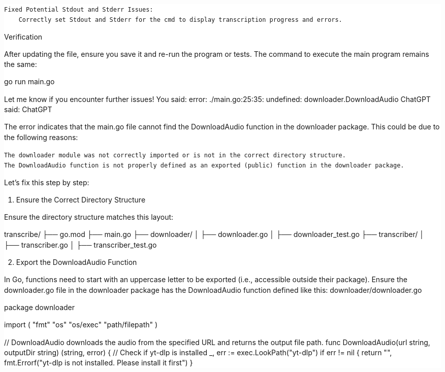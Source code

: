    Fixed Potential Stdout and Stderr Issues:
        Correctly set Stdout and Stderr for the cmd to display transcription progress and errors.

Verification

After updating the file, ensure you save it and re-run the program or tests. The command to execute the main program remains the same:

go run main.go

Let me know if you encounter further issues!
You said:
error: ./main.go:25:35: undefined: downloader.DownloadAudio
ChatGPT said:
ChatGPT

The error indicates that the main.go file cannot find the DownloadAudio function in the downloader package. This could be due to the following reasons:

    The downloader module was not correctly imported or is not in the correct directory structure.
    The DownloadAudio function is not properly defined as an exported (public) function in the downloader package.

Let’s fix this step by step:
1. Ensure the Correct Directory Structure

Ensure the directory structure matches this layout:

transcribe/
├── go.mod
├── main.go
├── downloader/
│   ├── downloader.go
│   ├── downloader_test.go
├── transcriber/
│   ├── transcriber.go
│   ├── transcriber_test.go

2. Export the DownloadAudio Function

In Go, functions need to start with an uppercase letter to be exported (i.e., accessible outside their package). Ensure the downloader.go file in the downloader package has the DownloadAudio function defined like this:
downloader/downloader.go

package downloader

import (
	"fmt"
	"os"
	"os/exec"
	"path/filepath"
)

// DownloadAudio downloads the audio from the specified URL and returns the output file path.
func DownloadAudio(url string, outputDir string) (string, error) {
	// Check if yt-dlp is installed
	_, err := exec.LookPath("yt-dlp")
	if err != nil {
		return "", fmt.Errorf("yt-dlp is not installed. Please install it first")
	}
